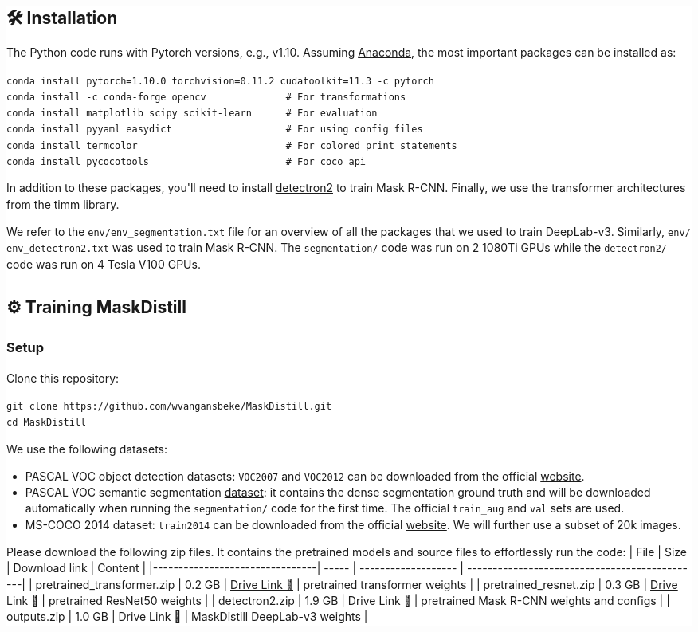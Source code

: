 ## 🛠 Installation
The Python code runs with Pytorch versions, e.g., v1.10. 
Assuming [Anaconda](https://docs.anaconda.com/anaconda/install/), the most important packages can be installed as:
```shell
conda install pytorch=1.10.0 torchvision=0.11.2 cudatoolkit=11.3 -c pytorch
conda install -c conda-forge opencv              # For transformations
conda install matplotlib scipy scikit-learn      # For evaluation
conda install pyyaml easydict                    # For using config files
conda install termcolor                          # For colored print statements
conda install pycocotools                        # For coco api
```
In addition to these packages, you'll need to install [detectron2](https://github.com/facebookresearch/detectron2) to train Mask R-CNN.
Finally, we use the transformer architectures from the [timm](https://github.com/rwightman/pytorch-image-models) library.

We refer to the `env/env_segmentation.txt` file for an overview of all the packages that we used to train DeepLab-v3. Similarly, `env/env_detectron2.txt` was used to train Mask R-CNN. 
The `segmentation/` code was run on 2 1080Ti GPUs while the `detectron2/` code was run on 4 Tesla V100 GPUs.

## ⚙ Training MaskDistill

### Setup
Clone this repository:
```shell
git clone https://github.com/wvangansbeke/MaskDistill.git
cd MaskDistill
```
We use the following datasets:
- PASCAL VOC object detection datasets: `VOC2007` and `VOC2012` can be downloaded from the official [website](http://host.robots.ox.ac.uk/pascal/VOC/).
- PASCAL VOC semantic segmentation [dataset](https://drive.google.com/file/d/1pxhY5vsLwXuz6UHZVUKhtb7EJdCg2kuH/view?usp=sharing): it contains the dense segmentation ground truth and will be downloaded automatically when running the `segmentation/` code for the first time. The official `train_aug` and `val` sets are used. 
- MS-COCO 2014 dataset: `train2014` can be downloaded from the official [website](https://cocodataset.org/#download). We will further use a subset of 20k images.

Please download the following zip files. It contains the pretrained models and source files to effortlessly run the code:
| File                           | Size   | Download link       | Content                                       |
|--------------------------------| -----  | ------------------- | ----------------------------------------------|
| pretrained_transformer.zip     | 0.2 GB | [Drive Link 🔗](https://drive.google.com/file/d/1H2u3LKEzKBLoixeZZojjozuU6XsLNLEg/view?usp=sharing)   | pretrained transformer weights                | 
| pretrained_resnet.zip          | 0.3 GB | [Drive Link 🔗](https://drive.google.com/file/d/1VApGt8Y5BzRcNZGotlDXUahkNkhk_PR_/view?usp=sharing)   | pretrained ResNet50 weights                   |
| detectron2.zip                 | 1.9 GB | [Drive Link 🔗](https://drive.google.com/file/d/1z7hGQY-oZK9jUzF90nnIyb4AOwp4y5ZE/view?usp=sharing)   | pretrained Mask R-CNN weights and configs |
| outputs.zip                    | 1.0 GB | [Drive Link 🔗](https://drive.google.com/file/d/1xkGOpYW0Sty5lz73Praz4UTqyhZHWFrj/view?usp=sharing)   | MaskDistill DeepLab-v3 weights        |
